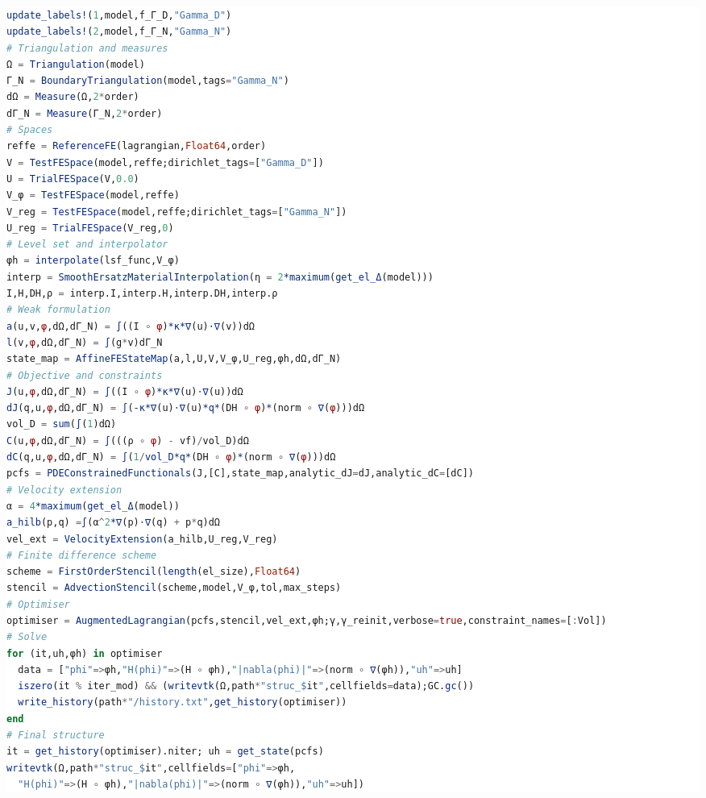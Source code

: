 ```julia
update_labels!(1,model,f_Γ_D,"Gamma_D")
update_labels!(2,model,f_Γ_N,"Gamma_N")
# Triangulation and measures
Ω = Triangulation(model)
Γ_N = BoundaryTriangulation(model,tags="Gamma_N")
dΩ = Measure(Ω,2*order)
dΓ_N = Measure(Γ_N,2*order)
# Spaces
reffe = ReferenceFE(lagrangian,Float64,order)
V = TestFESpace(model,reffe;dirichlet_tags=["Gamma_D"])
U = TrialFESpace(V,0.0)
V_φ = TestFESpace(model,reffe)
V_reg = TestFESpace(model,reffe;dirichlet_tags=["Gamma_N"])
U_reg = TrialFESpace(V_reg,0)
# Level set and interpolator
φh = interpolate(lsf_func,V_φ)
interp = SmoothErsatzMaterialInterpolation(η = 2*maximum(get_el_Δ(model)))
I,H,DH,ρ = interp.I,interp.H,interp.DH,interp.ρ
# Weak formulation
a(u,v,φ,dΩ,dΓ_N) = ∫((I ∘ φ)*κ*∇(u)⋅∇(v))dΩ
l(v,φ,dΩ,dΓ_N) = ∫(g*v)dΓ_N
state_map = AffineFEStateMap(a,l,U,V,V_φ,U_reg,φh,dΩ,dΓ_N)
# Objective and constraints
J(u,φ,dΩ,dΓ_N) = ∫((I ∘ φ)*κ*∇(u)⋅∇(u))dΩ
dJ(q,u,φ,dΩ,dΓ_N) = ∫(-κ*∇(u)⋅∇(u)*q*(DH ∘ φ)*(norm ∘ ∇(φ)))dΩ
vol_D = sum(∫(1)dΩ)
C(u,φ,dΩ,dΓ_N) = ∫(((ρ ∘ φ) - vf)/vol_D)dΩ
dC(q,u,φ,dΩ,dΓ_N) = ∫(1/vol_D*q*(DH ∘ φ)*(norm ∘ ∇(φ)))dΩ
pcfs = PDEConstrainedFunctionals(J,[C],state_map,analytic_dJ=dJ,analytic_dC=[dC])
# Velocity extension
α = 4*maximum(get_el_Δ(model))
a_hilb(p,q) =∫(α^2*∇(p)⋅∇(q) + p*q)dΩ
vel_ext = VelocityExtension(a_hilb,U_reg,V_reg)
# Finite difference scheme
scheme = FirstOrderStencil(length(el_size),Float64)
stencil = AdvectionStencil(scheme,model,V_φ,tol,max_steps)
# Optimiser
optimiser = AugmentedLagrangian(pcfs,stencil,vel_ext,φh;γ,γ_reinit,verbose=true,constraint_names=[:Vol])
# Solve
for (it,uh,φh) in optimiser
  data = ["phi"=>φh,"H(phi)"=>(H ∘ φh),"|nabla(phi)|"=>(norm ∘ ∇(φh)),"uh"=>uh]
  iszero(it % iter_mod) && (writevtk(Ω,path*"struc_$it",cellfields=data);GC.gc())
  write_history(path*"/history.txt",get_history(optimiser))
end
# Final structure
it = get_history(optimiser).niter; uh = get_state(pcfs)
writevtk(Ω,path*"struc_$it",cellfields=["phi"=>φh,
  "H(phi)"=>(H ∘ φh),"|nabla(phi)|"=>(norm ∘ ∇(φh)),"uh"=>uh])
```
